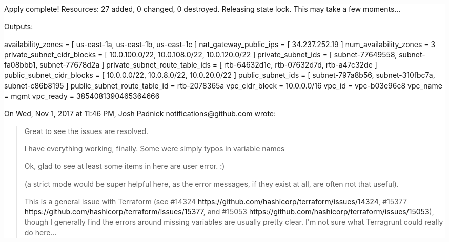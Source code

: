 Apply complete! Resources: 27 added, 0 changed, 0 destroyed.
Releasing state lock. This may take a few moments...

Outputs:

availability_zones = [
    us-east-1a,
    us-east-1b,
    us-east-1c
]
nat_gateway_public_ips = [
    34.237.252.19
]
num_availability_zones = 3
private_subnet_cidr_blocks = [
    10.0.100.0/22,
    10.0.108.0/22,
    10.0.120.0/22
]
private_subnet_ids = [
    subnet-77649558,
    subnet-fa08bbb1,
    subnet-77678d2a
]
private_subnet_route_table_ids = [
    rtb-64632d1e,
    rtb-07632d7d,
    rtb-a47c32de
]
public_subnet_cidr_blocks = [
    10.0.0.0/22,
    10.0.8.0/22,
    10.0.20.0/22
]
public_subnet_ids = [
    subnet-797a8b56,
    subnet-310fbc7a,
    subnet-c86b8195
]
public_subnet_route_table_id = rtb-2078365a
vpc_cidr_block = 10.0.0.0/16
vpc_id = vpc-b03e96c8
vpc_name = mgmt
vpc_ready = 3854081390465364666


On Wed, Nov 1, 2017 at 11:46 PM, Josh Padnick <notifications@github.com>
wrote:

> Great to see the issues are resolved.
>
> I have everything working, finally. Some were simply typos in variable
> names
>
> Ok, glad to see at least some items in here are user error. :)
>
> (a strict mode would be super helpful here, as the error messages, if they
> exist at all, are often not that useful).
>
> This is a general issue with Terraform (see #14324
> <https://github.com/hashicorp/terraform/issues/14324>, #15377
> <https://github.com/hashicorp/terraform/issues/15377>, and #15053
> <https://github.com/hashicorp/terraform/issues/15053>), though I
> generally find the errors around missing variables are usually pretty
> clear. I'm not sure what Terragrunt could really do here...
>